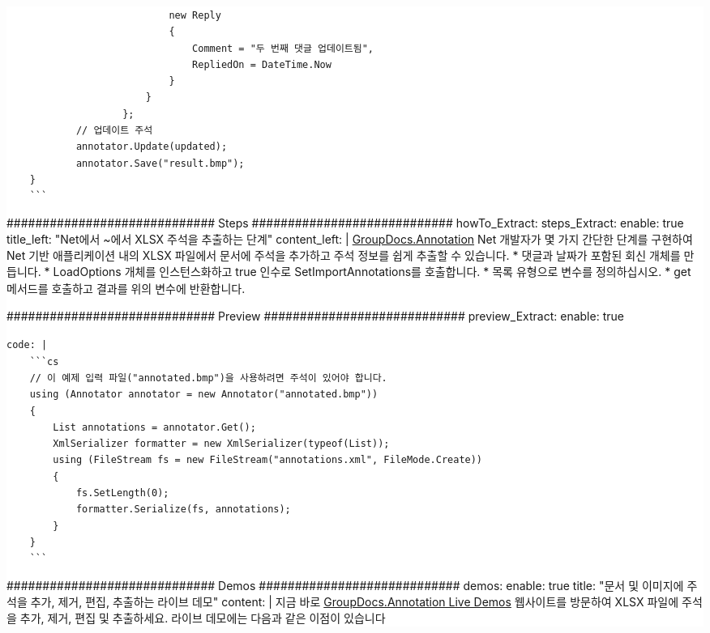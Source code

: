                                 new Reply
                                {
                                    Comment = "두 번째 댓글 업데이트됨",
                                    RepliedOn = DateTime.Now
                                }
                            }
                        };
                // 업데이트 주석
                annotator.Update(updated);
                annotator.Save("result.bmp");
        }
        ```

############################# Steps ############################
howTo_Extract:
steps_Extract:
    enable: true
    title_left: "Net에서 ~에서 XLSX 주석을 추출하는 단계"
    content_left: |
        [GroupDocs.Annotation](/annotation/java/) Net 개발자가 몇 가지 간단한 단계를 구현하여 Net 기반 애플리케이션 내의 XLSX 파일에서 문서에 주석을 추가하고 주석 정보를 쉽게 추출할 수 있습니다.
        * 댓글과 날짜가 포함된 회신 개체를 만듭니다.
        * LoadOptions 개체를 인스턴스화하고 true 인수로 SetImportAnnotations를 호출합니다.
        * 목록 유형으로 변수를 정의하십시오.
        * get 메서드를 호출하고 결과를 위의 변수에 반환합니다.

############################# Preview ############################
preview_Extract:
    enable: true
    
    code: |
        ```cs
        // 이 예제 입력 파일("annotated.bmp")을 사용하려면 주석이 있어야 합니다.
        using (Annotator annotator = new Annotator("annotated.bmp"))
        {
            List annotations = annotator.Get();
            XmlSerializer formatter = new XmlSerializer(typeof(List));
            using (FileStream fs = new FileStream("annotations.xml", FileMode.Create))
            {
                fs.SetLength(0);
                formatter.Serialize(fs, annotations);
            }
        }
        ```

############################# Demos ############################
demos:
    enable: true
    title: "문서 및 이미지에 주석을 추가, 제거, 편집, 추출하는 라이브 데모"
    content: |
        지금 바로 [GroupDocs.Annotation Live Demos](https://products.groupdocs.app/annotation/family) 웹사이트를 방문하여 XLSX 파일에 주석을 추가, 제거, 편집 및 추출하세요.
        라이브 데모에는 다음과 같은 이점이 있습니다
